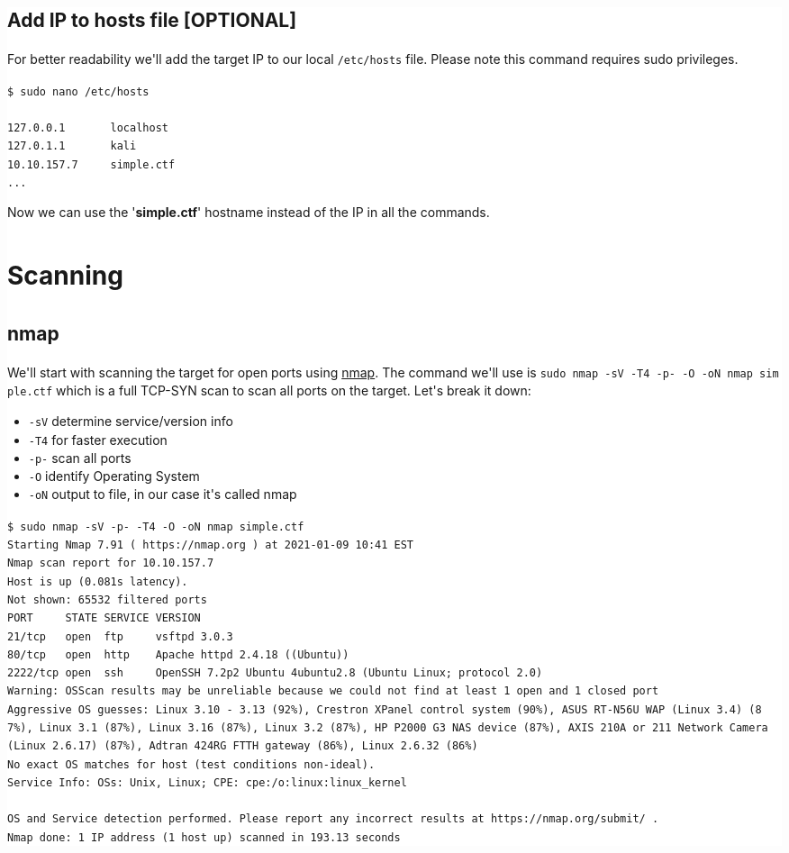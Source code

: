 ## Add IP to hosts file [OPTIONAL]
For better readability we'll add the target IP to our local `/etc/hosts` file.
Please note this command requires sudo privileges. 

```console
$ sudo nano /etc/hosts

127.0.0.1       localhost
127.0.1.1       kali
10.10.157.7     simple.ctf
...
```

Now we can use the '**simple.ctf**' hostname instead of the IP in all the commands.


# Scanning
## nmap
We'll start with scanning the target for open ports using [nmap](https://nmap.org/). The command we'll use is `sudo nmap -sV -T4 -p- -O -oN nmap simple.ctf` which is a full TCP-SYN scan to scan all ports on the target. Let's break it down:
* `-sV` determine service/version info
* `-T4` for faster execution
* `-p-` scan all ports
* `-O` identify Operating System
* `-oN` output to file, in our case it's called nmap

```console
$ sudo nmap -sV -p- -T4 -O -oN nmap simple.ctf
Starting Nmap 7.91 ( https://nmap.org ) at 2021-01-09 10:41 EST
Nmap scan report for 10.10.157.7
Host is up (0.081s latency).
Not shown: 65532 filtered ports
PORT     STATE SERVICE VERSION
21/tcp   open  ftp     vsftpd 3.0.3
80/tcp   open  http    Apache httpd 2.4.18 ((Ubuntu))
2222/tcp open  ssh     OpenSSH 7.2p2 Ubuntu 4ubuntu2.8 (Ubuntu Linux; protocol 2.0)
Warning: OSScan results may be unreliable because we could not find at least 1 open and 1 closed port
Aggressive OS guesses: Linux 3.10 - 3.13 (92%), Crestron XPanel control system (90%), ASUS RT-N56U WAP (Linux 3.4) (87%), Linux 3.1 (87%), Linux 3.16 (87%), Linux 3.2 (87%), HP P2000 G3 NAS device (87%), AXIS 210A or 211 Network Camera (Linux 2.6.17) (87%), Adtran 424RG FTTH gateway (86%), Linux 2.6.32 (86%)
No exact OS matches for host (test conditions non-ideal).
Service Info: OSs: Unix, Linux; CPE: cpe:/o:linux:linux_kernel

OS and Service detection performed. Please report any incorrect results at https://nmap.org/submit/ .
Nmap done: 1 IP address (1 host up) scanned in 193.13 seconds
```
